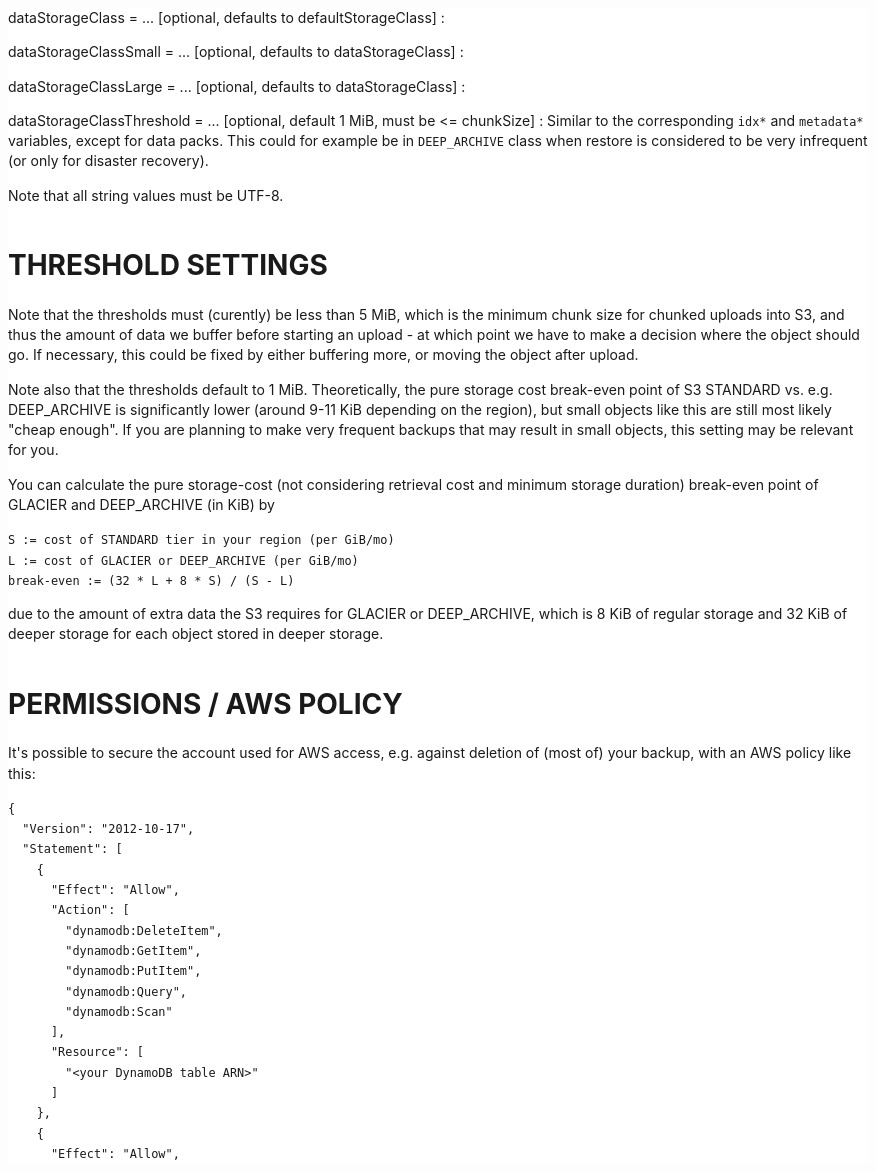 dataStorageClass = ... [optional, defaults to defaultStorageClass]
: 

dataStorageClassSmall = ... [optional, defaults to dataStorageClass]
: 

dataStorageClassLarge = ... [optional, defaults to dataStorageClass]
: 

dataStorageClassThreshold = ... [optional, default 1 MiB, must be <= chunkSize]
: Similar to the corresponding `idx*` and `metadata*` variables, except for
  data packs. This could for example be in `DEEP_ARCHIVE` class when restore
  is considered to be very infrequent (or only for disaster recovery).


Note that all string values must be UTF-8.

# THRESHOLD SETTINGS

Note that the thresholds must (curently) be less than 5 MiB, which is the
minimum chunk size for chunked uploads into S3, and thus the amount of data
we buffer before starting an upload - at which point we have to make a
decision where the object should go. If necessary, this could be fixed by
either buffering more, or moving the object after upload.

Note also that the thresholds default to 1 MiB. Theoretically, the pure storage
cost break-even point of S3 STANDARD vs. e.g. DEEP_ARCHIVE is significantly
lower (around 9-11 KiB depending on the region), but small objects like this
are still most likely "cheap enough". If you are planning to make very
frequent backups that may result in small objects, this setting may be
relevant for you.

You can calculate the pure storage-cost (not considering retrieval cost and
minimum storage duration) break-even point of GLACIER and DEEP_ARCHIVE
(in KiB) by

    S := cost of STANDARD tier in your region (per GiB/mo)
    L := cost of GLACIER or DEEP_ARCHIVE (per GiB/mo)
    break-even := (32 * L + 8 * S) / (S - L)

due to the amount of extra data the S3 requires for GLACIER or DEEP_ARCHIVE,
which is 8 KiB of regular storage and 32 KiB of deeper storage for each
object stored in deeper storage.

# PERMISSIONS / AWS POLICY

It's possible to secure the account used for AWS access, e.g. against
deletion of (most of) your backup, with an AWS policy like this:

    {
      "Version": "2012-10-17",
      "Statement": [
        {
          "Effect": "Allow",
          "Action": [
            "dynamodb:DeleteItem",
            "dynamodb:GetItem",
            "dynamodb:PutItem",
            "dynamodb:Query",
            "dynamodb:Scan"
          ],
          "Resource": [
            "<your DynamoDB table ARN>"
          ]
        },
        {
          "Effect": "Allow",

[lifecycle]: https://docs.aws.amazon.com/AmazonS3/latest/dev/mpuoverview.html#mpu-abort-incomplete-mpu-lifecycle-config
[creating]: https://docs.aws.amazon.com/AmazonS3/latest/user-guide/create-lifecycle.html